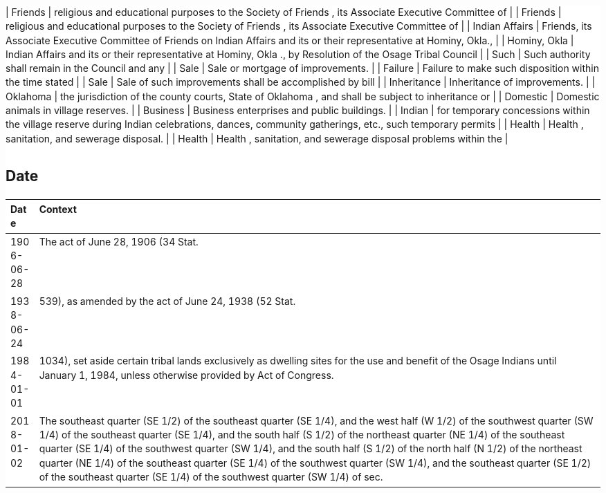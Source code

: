 | Friends              | religious and educational purposes to the Society of Friends , its Associate Executive Committee of                                         |
| Friends              | religious and educational purposes to the Society of Friends , its Associate Executive Committee of                                         |
| Indian Affairs       | Friends, its Associate Executive Committee of Friends on Indian Affairs and its or their representative at Hominy, Okla.,                   |
| Hominy, Okla         | Indian Affairs and its or their representative at Hominy, Okla ., by Resolution of the Osage Tribal Council                                 |
| Such                 | Such authority shall remain in the Council and any                                                                                          |
| Sale                 | Sale  or mortgage of improvements.                                                                                                          |
| Failure              | Failure to make such disposition within the time stated                                                                                     |
| Sale                 | Sale of such improvements shall be accomplished by bill                                                                                     |
| Inheritance          | Inheritance  of improvements.                                                                                                               |
| Oklahoma             | the jurisdiction of the county courts, State of Oklahoma , and shall be subject to inheritance or                                           |
| Domestic             | Domestic  animals in village reserves.                                                                                                      |
| Business             | Business  enterprises and public buildings.                                                                                                 |
| Indian               | for temporary concessions within the village reserve during Indian celebrations, dances, community gatherings, etc., such temporary permits |
| Health               | Health , sanitation, and sewerage disposal.                                                                                                 |
| Health               | Health , sanitation, and sewerage disposal problems within the                                                                              |


## Date

| Date       | Context                                                                                                                                                                                                                                                                                                                                                                                                                                                                                                                                                                       |
|:-----------|:------------------------------------------------------------------------------------------------------------------------------------------------------------------------------------------------------------------------------------------------------------------------------------------------------------------------------------------------------------------------------------------------------------------------------------------------------------------------------------------------------------------------------------------------------------------------------|
| 1906-06-28 | The act of June 28, 1906 (34 Stat.                                                                                                                                                                                                                                                                                                                                                                                                                                                                                                                                            |
| 1938-06-24 | 539), as amended by the act of June 24, 1938 (52 Stat.                                                                                                                                                                                                                                                                                                                                                                                                                                                                                                                        |
| 1984-01-01 | 1034), set aside certain tribal lands exclusively as dwelling sites for the use and benefit of the Osage Indians until January 1, 1984, unless otherwise provided by Act of Congress.                                                                                                                                                                                                                                                                                                                                                                                         |
| 2018-01-02 | The southeast quarter (SE 1/2) of the southeast quarter (SE 1/4), and the west half (W 1/2) of the southwest quarter (SW 1/4) of the southeast quarter (SE 1/4), and the south half (S 1/2) of the northeast quarter (NE 1/4) of the southeast quarter (SE 1/4) of the southwest quarter (SW 1/4), and the south half (S 1/2) of the north half (N 1/2) of the northeast quarter (NE 1/4) of the southeast quarter (SE 1/4) of the southwest quarter (SW 1/4), and the southeast quarter (SE 1/2) of the southeast quarter (SE 1/4) of the southwest quarter (SW 1/4) of sec. |
